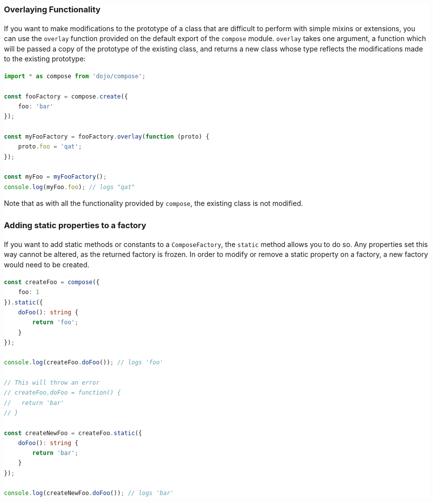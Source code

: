 
### Overlaying Functionality

If you want to make modifications to the prototype of a class that are difficult to perform with simple mixins or extensions, you can use the `overlay` function provided on the default export of the `compose` module. `overlay` takes one argument, a function which will be passed a copy of the prototype of the existing class, and returns a new class whose type reflects the modifications made to the existing prototype:

```typescript
import * as compose from 'dojo/compose';

const fooFactory = compose.create({
    foo: 'bar'
});

const myFooFactory = fooFactory.overlay(function (proto) {
    proto.foo = 'qat';
});

const myFoo = myFooFactory();
console.log(myFoo.foo); // logs "qat"
```
Note that as with all the functionality provided by `compose`, the existing class is not modified.

### Adding static properties to a factory

If you want to add static methods or constants to a `ComposeFactory`, the `static` method allows you to do so. Any properties
 set this way cannot be altered, as the returned factory is frozen. In order to modify or remove a static property
on a factory, a new factory would need to be created.
```typescript
const createFoo = compose({
	foo: 1
}).static({
	doFoo(): string {
		return 'foo';
	}
});

console.log(createFoo.doFoo()); // logs 'foo'

// This will throw an error
// createFoo.doFoo = function() {
//	 return 'bar'
// }

const createNewFoo = createFoo.static({
	doFoo(): string {
		return 'bar';
	}
});

console.log(createNewFoo.doFoo()); // logs 'bar'
```

